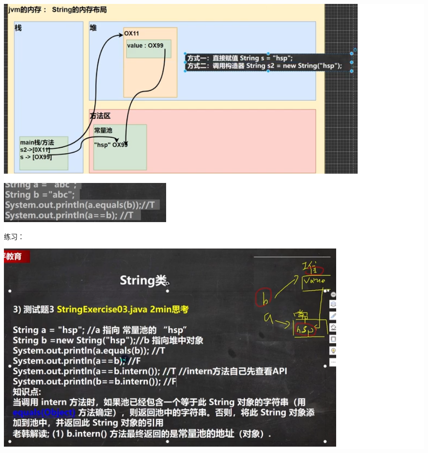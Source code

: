 ![image-20211022151432577](./typora-user-images/image-20211022151432577.png)

![image-20211022151846772](./typora-user-images/image-20211022151846772.png)

练习：

![image-20211022153032407](./typora-user-images/image-20211022153032407.png)

